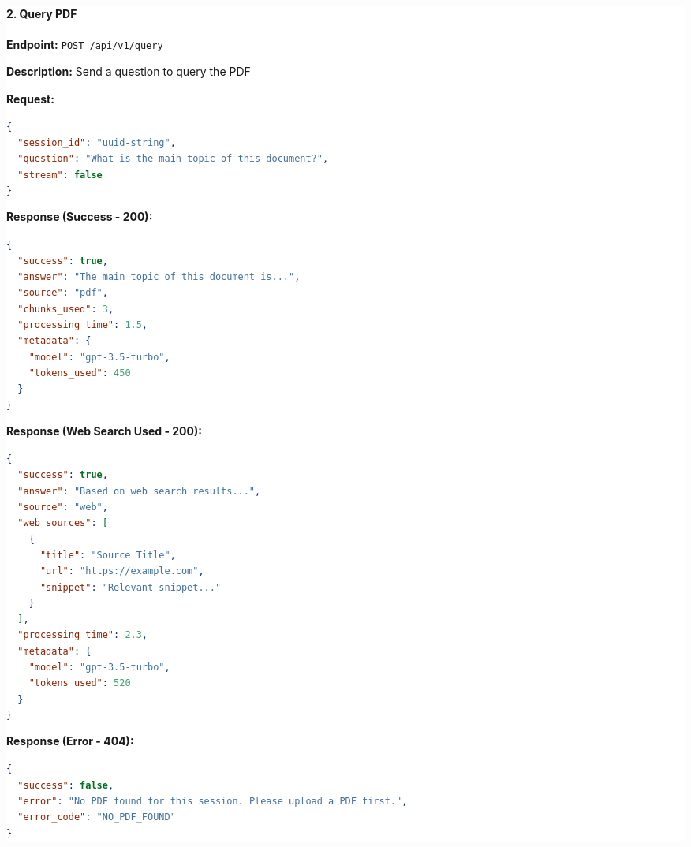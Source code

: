 
#### 2. Query PDF
**Endpoint:** `POST /api/v1/query`

**Description:** Send a question to query the PDF

**Request:**
```json
{
  "session_id": "uuid-string",
  "question": "What is the main topic of this document?",
  "stream": false
}
```

**Response (Success - 200):**
```json
{
  "success": true,
  "answer": "The main topic of this document is...",
  "source": "pdf",
  "chunks_used": 3,
  "processing_time": 1.5,
  "metadata": {
    "model": "gpt-3.5-turbo",
    "tokens_used": 450
  }
}
```

**Response (Web Search Used - 200):**
```json
{
  "success": true,
  "answer": "Based on web search results...",
  "source": "web",
  "web_sources": [
    {
      "title": "Source Title",
      "url": "https://example.com",
      "snippet": "Relevant snippet..."
    }
  ],
  "processing_time": 2.3,
  "metadata": {
    "model": "gpt-3.5-turbo",
    "tokens_used": 520
  }
}
```

**Response (Error - 404):**
```json
{
  "success": false,
  "error": "No PDF found for this session. Please upload a PDF first.",
  "error_code": "NO_PDF_FOUND"
}
```

